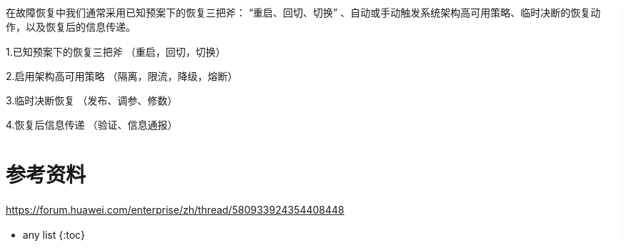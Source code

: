 在故障恢复中我们通常采用已知预案下的恢复三把斧： “重启、回切、切换” 、自动或手动触发系统架构高可用策略、临时决断的恢复动作，以及恢复后的信息传递。

1.已知预案下的恢复三把斧
（重启，回切，切换）

2.启用架构高可用策略
（隔离，限流，降级，熔断）

3.临时决断恢复
（发布、调参、修数）

4.恢复后信息传递
（验证、信息通报）

# 参考资料

https://forum.huawei.com/enterprise/zh/thread/580933924354408448



* any list
{:toc}